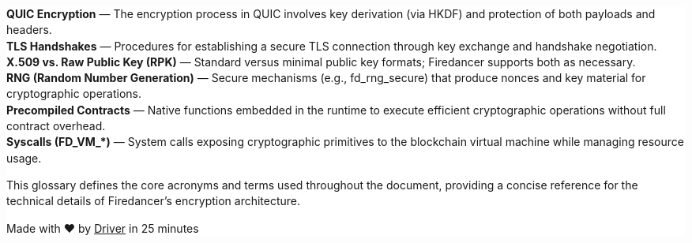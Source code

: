 **QUIC Encryption** — The encryption process in QUIC involves key derivation (via HKDF) and protection of both payloads and headers.  
**TLS Handshakes** — Procedures for establishing a secure TLS connection through key exchange and handshake negotiation.  
**X.509 vs. Raw Public Key (RPK)** — Standard versus minimal public key formats; Firedancer supports both as necessary.  
**RNG (Random Number Generation)** — Secure mechanisms (e.g., fd_rng_secure) that produce nonces and key material for cryptographic operations.  
**Precompiled Contracts** — Native functions embedded in the runtime to execute efficient cryptographic operations without full contract overhead.  
**Syscalls (FD_VM_\*)** — System calls exposing cryptographic primitives to the blockchain virtual machine while managing resource usage.

This glossary defines the core acronyms and terms used throughout the document, providing a concise reference for the technical details of Firedancer’s encryption architecture.

Made with ❤️ by [Driver](https://www.driver.ai/) in 25 minutes
